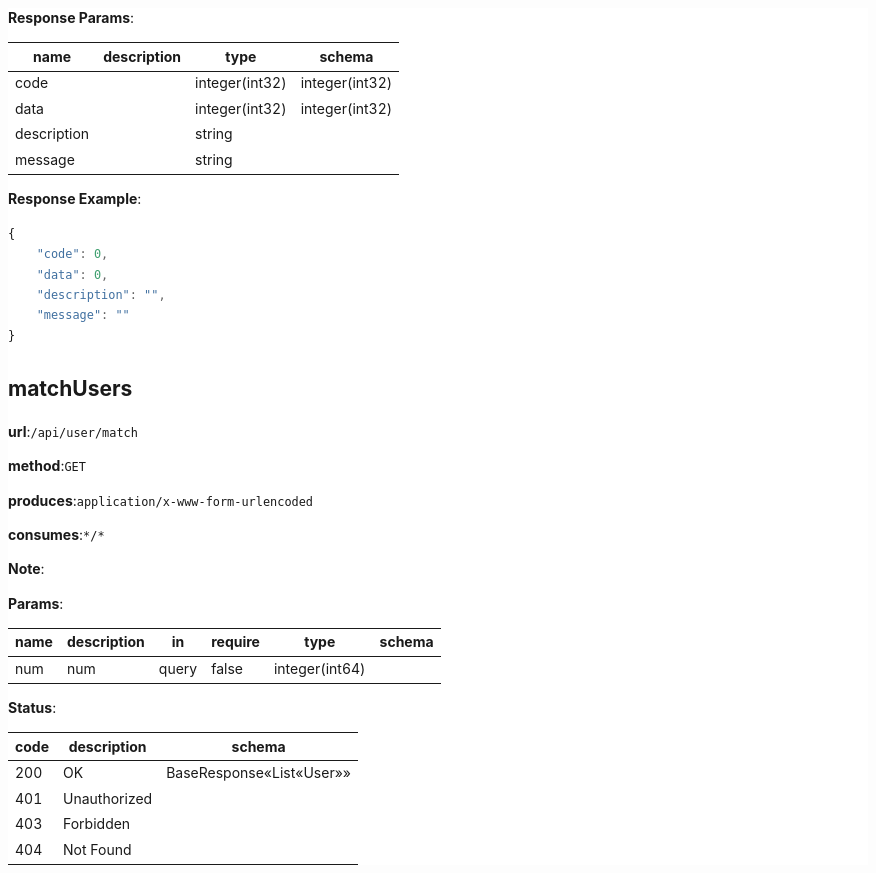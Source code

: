
**Response Params**:


| name | description | type | schema |
| -------- | -------- | ----- |----- | 
|code||integer(int32)|integer(int32)|
|data||integer(int32)|integer(int32)|
|description||string||
|message||string||


**Response Example**:
```javascript
{
	"code": 0,
	"data": 0,
	"description": "",
	"message": ""
}
```


## matchUsers


**url**:`/api/user/match`


**method**:`GET`


**produces**:`application/x-www-form-urlencoded`


**consumes**:`*/*`


**Note**:


**Params**:


| name | description | in    | require | type | schema |
| -------- | -------- | ----- | -------- | -------- | ------ |
|num|num|query|false|integer(int64)||


**Status**:


| code | description | schema |
| -------- | -------- | ----- | 
|200|OK|BaseResponse«List«User»»|
|401|Unauthorized||
|403|Forbidden||
|404|Not Found||
